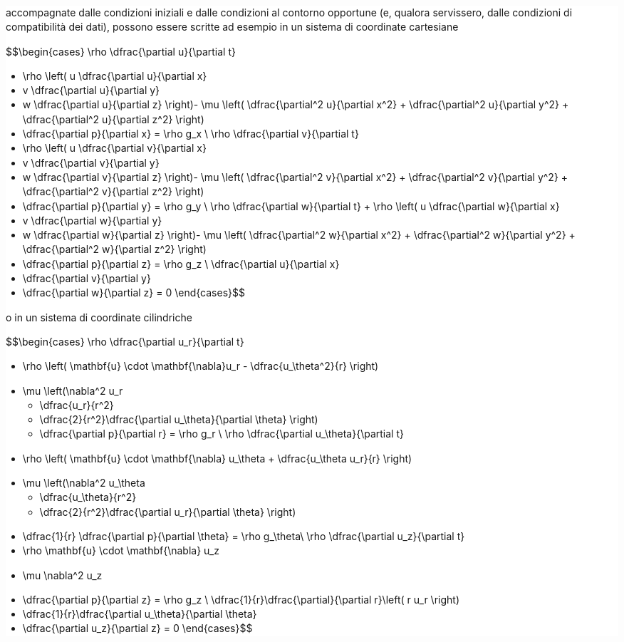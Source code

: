 accompagnate dalle condizioni iniziali e dalle condizioni
al contorno opportune (e, qualora servissero, dalle condizioni di
compatibilità dei dati), possono essere scritte ad esempio in un sistema
di coordinate cartesiane

$$\begin{cases}
  \rho \dfrac{\partial u}{\partial t}
  + \rho \left( u \dfrac{\partial u}{\partial x}
  + v  \dfrac{\partial u}{\partial y}
  + w  \dfrac{\partial u}{\partial z} \right)- \mu \left( 
  \dfrac{\partial^2 u}{\partial x^2} +
  \dfrac{\partial^2 u}{\partial y^2} +
  \dfrac{\partial^2 u}{\partial z^2} \right)
  + \dfrac{\partial p}{\partial x} = \rho g_x \\
  \rho \dfrac{\partial v}{\partial t}
  + \rho \left( u \dfrac{\partial v}{\partial x}
  + v  \dfrac{\partial v}{\partial y}
  + w  \dfrac{\partial v}{\partial z} \right)- \mu \left( 
  \dfrac{\partial^2 v}{\partial x^2} +
  \dfrac{\partial^2 v}{\partial y^2} +
  \dfrac{\partial^2 v}{\partial z^2} \right)
  + \dfrac{\partial p}{\partial y} = \rho g_y \\
  \rho \dfrac{\partial w}{\partial t} + 
  \rho \left( u \dfrac{\partial w}{\partial x}
  + v \dfrac{\partial w}{\partial y} 
  + w \dfrac{\partial w}{\partial z} \right)- \mu \left( 
  \dfrac{\partial^2 w}{\partial x^2} +
  \dfrac{\partial^2 w}{\partial y^2} +
  \dfrac{\partial^2 w}{\partial z^2} \right)
  + \dfrac{\partial p}{\partial z} = \rho g_z \\
  \dfrac{\partial u}{\partial x}
+ \dfrac{\partial v}{\partial y}
+ \dfrac{\partial w}{\partial z} = 0
\end{cases}$$ 

o in un sistema di coordinate cilindriche 

$$\begin{cases}
\rho \dfrac{\partial u_r}{\partial t}
+ \rho \left( \mathbf{u} \cdot \mathbf{\nabla}u_r - \dfrac{u_\theta^2}{r} \right)
- \mu \left(\nabla^2 u_r 
   - \dfrac{u_r}{r^2} 
   - \dfrac{2}{r^2}\dfrac{\partial u_\theta}{\partial \theta} \right)  
   + \dfrac{\partial p}{\partial r} = \rho g_r \\
\rho \dfrac{\partial u_\theta}{\partial t}
+ \rho \left( \mathbf{u} \cdot \mathbf{\nabla} u_\theta + \dfrac{u_\theta u_r}{r} \right)
- \mu \left(\nabla^2 u_\theta 
   - \dfrac{u_\theta}{r^2} 
   + \dfrac{2}{r^2}\dfrac{\partial u_r}{\partial \theta}  \right) 
+ \dfrac{1}{r} \dfrac{\partial p}{\partial \theta} = \rho g_\theta\\
\rho \dfrac{\partial u_z}{\partial t}
+ \rho \mathbf{u} \cdot \mathbf{\nabla} u_z
- \mu \nabla^2 u_z
+ \dfrac{\partial p}{\partial z} = \rho g_z \\
\dfrac{1}{r}\dfrac{\partial}{\partial r}\left( r u_r \right) 
+ \dfrac{1}{r}\dfrac{\partial u_\theta}{\partial \theta} 
+ \dfrac{\partial u_z}{\partial z} = 0
\end{cases}$$ 
